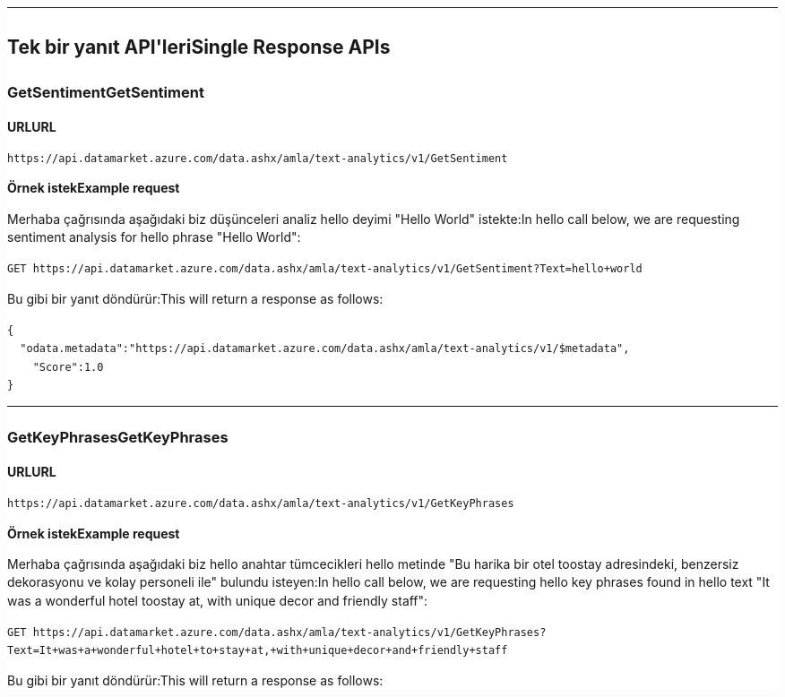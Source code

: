 - - -
## <a name="single-response-apis"></a><span data-ttu-id="332f8-139">Tek bir yanıt API'leri</span><span class="sxs-lookup"><span data-stu-id="332f8-139">Single Response APIs</span></span>
### <a name="getsentiment"></a><span data-ttu-id="332f8-140">GetSentiment</span><span class="sxs-lookup"><span data-stu-id="332f8-140">GetSentiment</span></span>
<span data-ttu-id="332f8-141">**URL**</span><span class="sxs-lookup"><span data-stu-id="332f8-141">**URL**</span></span>    

    https://api.datamarket.azure.com/data.ashx/amla/text-analytics/v1/GetSentiment

<span data-ttu-id="332f8-142">**Örnek istek**</span><span class="sxs-lookup"><span data-stu-id="332f8-142">**Example request**</span></span>

<span data-ttu-id="332f8-143">Merhaba çağrısında aşağıdaki biz düşünceleri analiz hello deyimi "Hello World" istekte:</span><span class="sxs-lookup"><span data-stu-id="332f8-143">In hello call below, we are requesting sentiment analysis for hello phrase "Hello World":</span></span>

    GET https://api.datamarket.azure.com/data.ashx/amla/text-analytics/v1/GetSentiment?Text=hello+world

<span data-ttu-id="332f8-144">Bu gibi bir yanıt döndürür:</span><span class="sxs-lookup"><span data-stu-id="332f8-144">This will return a response as follows:</span></span>

    {
      "odata.metadata":"https://api.datamarket.azure.com/data.ashx/amla/text-analytics/v1/$metadata",
        "Score":1.0
    }

- - -
### <a name="getkeyphrases"></a><span data-ttu-id="332f8-145">GetKeyPhrases</span><span class="sxs-lookup"><span data-stu-id="332f8-145">GetKeyPhrases</span></span>
<span data-ttu-id="332f8-146">**URL**</span><span class="sxs-lookup"><span data-stu-id="332f8-146">**URL**</span></span>

    https://api.datamarket.azure.com/data.ashx/amla/text-analytics/v1/GetKeyPhrases

<span data-ttu-id="332f8-147">**Örnek istek**</span><span class="sxs-lookup"><span data-stu-id="332f8-147">**Example request**</span></span>

<span data-ttu-id="332f8-148">Merhaba çağrısında aşağıdaki biz hello anahtar tümcecikleri hello metinde "Bu harika bir otel toostay adresindeki, benzersiz dekorasyonu ve kolay personeli ile" bulundu isteyen:</span><span class="sxs-lookup"><span data-stu-id="332f8-148">In hello call below, we are requesting hello key phrases found in hello text "It was a wonderful hotel toostay at, with unique decor and friendly staff":</span></span>

    GET https://api.datamarket.azure.com/data.ashx/amla/text-analytics/v1/GetKeyPhrases?
    Text=It+was+a+wonderful+hotel+to+stay+at,+with+unique+decor+and+friendly+staff

<span data-ttu-id="332f8-149">Bu gibi bir yanıt döndürür:</span><span class="sxs-lookup"><span data-stu-id="332f8-149">This will return a response as follows:</span></span>
